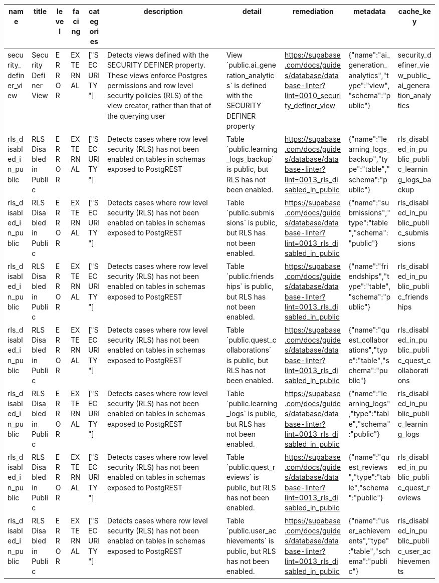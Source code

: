 | name                   | title                  | level | facing   | categories   | description                                                                                                                                                                                         | detail                                                                                | remediation                                                                                | metadata                                                           | cache_key                                            |
| ---------------------- | ---------------------- | ----- | -------- | ------------ | --------------------------------------------------------------------------------------------------------------------------------------------------------------------------------------------------- | ------------------------------------------------------------------------------------- | ------------------------------------------------------------------------------------------ | ------------------------------------------------------------------ | ---------------------------------------------------- |
| security_definer_view  | Security Definer View  | ERROR | EXTERNAL | ["SECURITY"] | Detects views defined with the SECURITY DEFINER property. These views enforce Postgres permissions and row level security policies (RLS) of the view creator, rather than that of the querying user | View \`public.ai_generation_analytics\` is defined with the SECURITY DEFINER property | https://supabase.com/docs/guides/database/database-linter?lint=0010_security_definer_view  | {"name":"ai_generation_analytics","type":"view","schema":"public"} | security_definer_view_public_ai_generation_analytics |
| rls_disabled_in_public | RLS Disabled in Public | ERROR | EXTERNAL | ["SECURITY"] | Detects cases where row level security (RLS) has not been enabled on tables in schemas exposed to PostgREST                                                                                         | Table \`public.learning_logs_backup\` is public, but RLS has not been enabled.        | https://supabase.com/docs/guides/database/database-linter?lint=0013_rls_disabled_in_public | {"name":"learning_logs_backup","type":"table","schema":"public"}   | rls_disabled_in_public_public_learning_logs_backup   |
| rls_disabled_in_public | RLS Disabled in Public | ERROR | EXTERNAL | ["SECURITY"] | Detects cases where row level security (RLS) has not been enabled on tables in schemas exposed to PostgREST                                                                                         | Table \`public.submissions\` is public, but RLS has not been enabled.                 | https://supabase.com/docs/guides/database/database-linter?lint=0013_rls_disabled_in_public | {"name":"submissions","type":"table","schema":"public"}            | rls_disabled_in_public_public_submissions            |
| rls_disabled_in_public | RLS Disabled in Public | ERROR | EXTERNAL | ["SECURITY"] | Detects cases where row level security (RLS) has not been enabled on tables in schemas exposed to PostgREST                                                                                         | Table \`public.friendships\` is public, but RLS has not been enabled.                 | https://supabase.com/docs/guides/database/database-linter?lint=0013_rls_disabled_in_public | {"name":"friendships","type":"table","schema":"public"}            | rls_disabled_in_public_public_friendships            |
| rls_disabled_in_public | RLS Disabled in Public | ERROR | EXTERNAL | ["SECURITY"] | Detects cases where row level security (RLS) has not been enabled on tables in schemas exposed to PostgREST                                                                                         | Table \`public.quest_collaborations\` is public, but RLS has not been enabled.        | https://supabase.com/docs/guides/database/database-linter?lint=0013_rls_disabled_in_public | {"name":"quest_collaborations","type":"table","schema":"public"}   | rls_disabled_in_public_public_quest_collaborations   |
| rls_disabled_in_public | RLS Disabled in Public | ERROR | EXTERNAL | ["SECURITY"] | Detects cases where row level security (RLS) has not been enabled on tables in schemas exposed to PostgREST                                                                                         | Table \`public.learning_logs\` is public, but RLS has not been enabled.               | https://supabase.com/docs/guides/database/database-linter?lint=0013_rls_disabled_in_public | {"name":"learning_logs","type":"table","schema":"public"}          | rls_disabled_in_public_public_learning_logs          |
| rls_disabled_in_public | RLS Disabled in Public | ERROR | EXTERNAL | ["SECURITY"] | Detects cases where row level security (RLS) has not been enabled on tables in schemas exposed to PostgREST                                                                                         | Table \`public.quest_reviews\` is public, but RLS has not been enabled.               | https://supabase.com/docs/guides/database/database-linter?lint=0013_rls_disabled_in_public | {"name":"quest_reviews","type":"table","schema":"public"}          | rls_disabled_in_public_public_quest_reviews          |
| rls_disabled_in_public | RLS Disabled in Public | ERROR | EXTERNAL | ["SECURITY"] | Detects cases where row level security (RLS) has not been enabled on tables in schemas exposed to PostgREST                                                                                         | Table \`public.user_achievements\` is public, but RLS has not been enabled.           | https://supabase.com/docs/guides/database/database-linter?lint=0013_rls_disabled_in_public | {"name":"user_achievements","type":"table","schema":"public"}      | rls_disabled_in_public_public_user_achievements      |